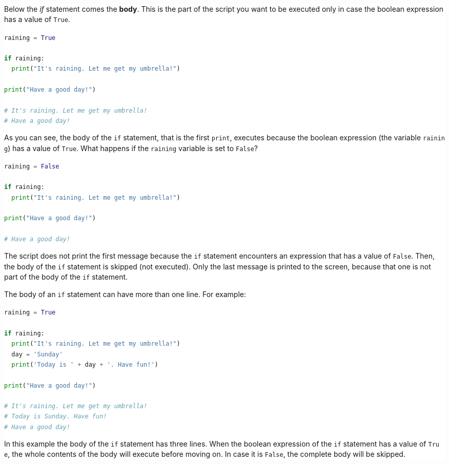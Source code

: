 Below the *if* statement comes the **body**. This is the part of the script you want to be executed only in case the boolean expression has a value of `True`.

```python
raining = True

if raining:
  print("It's raining. Let me get my umbrella!")

print("Have a good day!")

# It's raining. Let me get my umbrella!
# Have a good day!
```

As you can see, the body of the `if` statement, that is the first `print`, executes because the boolean expression (the variable `raining`) has a value of `True`. What happens if the `raining` variable is set to `False`?

```python
raining = False

if raining:
  print("It's raining. Let me get my umbrella!")

print("Have a good day!")

# Have a good day!
```

The script does not print the first message because the `if` statement encounters an expression that has a value of `False`. Then, the body of the `if` statement is skipped (not executed). Only the last message is printed to the screen, because that one is not part of the body of the `if` statement.

The body of an `if` statement can have more than one line. For example:

```python
raining = True

if raining:
  print("It's raining. Let me get my umbrella!")
  day = 'Sunday'
  print('Today is ' + day + '. Have fun!')

print("Have a good day!")

# It's raining. Let me get my umbrella!
# Today is Sunday. Have fun!
# Have a good day!
```

In this example the body of the `if` statement has three lines. When the boolean expression of the `if` statement has a value of `True`, the whole contents of the body will execute before moving on. In case it is `False`, the complete body will be skipped.
